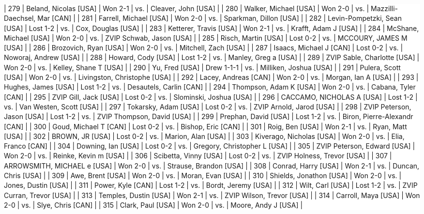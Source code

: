 | 279 | Beland, Nicolas [USA] | Won 2-1 | vs. | Cleaver, John [USA] |
| 280 | Walker, Michael [USA] | Won 2-0 | vs. | Mazzilli-Daechsel, Mar [CAN] |
| 281 | Farrell, Michael [USA] | Won 2-0 | vs. | Sparkman, Dillon [USA] |
| 282 | Levin-Pompetzki, Sean [USA] | Lost 1-2 | vs. | Cox, Douglas [USA] |
| 283 | Ketterer, Travis [USA] | Won 2-1 | vs. | Krafft, Adam J [USA] |
| 284 | McShane, Michael [USA] | Won 2-0 | vs. | ZVIP Schwab, Jason [USA] |
| 285 | Risch, Martin [USA] | Lost 0-2 | vs. | MCCOURY, JAMES M [USA] |
| 286 | Brozovich, Ryan [USA] | Won 2-0 | vs. | Mitchell, Zach [USA] |
| 287 | Isaacs, Michael J [CAN] | Lost 0-2 | vs. | Noworaj, Andrew [USA] |
| 288 | Howard, Cody [USA] | Lost 1-2 | vs. | Manley, Greg a [USA] |
| 289 | ZVIP Sable, Charlotte [USA] | Won 2-0 | vs. | Kelley, Shane T [USA] |
| 290 | Yu, Fred [USA] | Drew 1-1-1 | vs. | Milliken, Joshua [USA] |
| 291 | Pulera, Scott [USA] | Won 2-0 | vs. | Livingston, Christophe [USA] |
| 292 | Lacey, Andreas [CAN] | Won 2-0 | vs. | Morgan, Ian A [USA] |
| 293 | Hughes, James [USA] | Lost 1-2 | vs. | Desautels, Carlin [CAN] |
| 294 | Thompson, Adam K [USA] | Won 2-0 | vs. | Cabana, Tyler [CAN] |
| 295 | ZVIP Gill, Jack [USA] | Lost 0-2 | vs. | Slominski, Joshua [USA] |
| 296 | CACCAMO, NICHOLAS A [USA] | Lost 1-2 | vs. | Van Westen, Scott [USA] |
| 297 | Tokarsky, Adam [USA] | Lost 0-2 | vs. | ZVIP Arnold, Jarod [USA] |
| 298 | ZVIP Peterson, Jason [USA] | Lost 1-2 | vs. | ZVIP Thompson, David [USA] |
| 299 | Prephan, David [USA] | Lost 1-2 | vs. | Biron, Pierre-Alexandr [CAN] |
| 300 | Goud, Michael T [CAN] | Lost 0-2 | vs. | Bishop, Eric [CAN] |
| 301 | Roig, Ben [USA] | Won 2-1 | vs. | Ryan, Matt [USA] |
| 302 | BROWN, JR [USA] | Lost 0-2 | vs. | Marion, Alan [USA] |
| 303 | Kiverago, Nicholas [USA] | Won 2-0 | vs. | Elia, Franco [CAN] |
| 304 | Downing, Ian [USA] | Lost 0-2 | vs. | Gregory, Christopher L [USA] |
| 305 | ZVIP Peterson, Edward [USA] | Won 2-0 | vs. | Reinke, Kevin m [USA] |
| 306 | Scibetta, Vinny [USA] | Lost 0-2 | vs. | ZVIP Holness, Trevor [USA] |
| 307 | ARROWSMITH, MICHAEL e [USA] | Won 2-0 | vs. | Strause, Brandon [USA] |
| 308 | Conrad, Harry [USA] | Won 2-1 | vs. | Duncan, Chris [USA] |
| 309 | Awe, Brent [USA] | Won 2-0 | vs. | Moran, Evan [USA] |
| 310 | Shields, Jonathon [USA] | Won 2-0 | vs. | Jones, Dustin [USA] |
| 311 | Power, Kyle [CAN] | Lost 1-2 | vs. | Bordt, Jeremy [USA] |
| 312 | Wilt, Carl [USA] | Lost 1-2 | vs. | ZVIP Curran, Trevor [USA] |
| 313 | Temples, Dustin [USA] | Won 2-1 | vs. | ZVIP Wilson, Trevor [USA] |
| 314 | Carroll, Maya [USA] | Won 2-0 | vs. | Slye, Chris [CAN] |
| 315 | Clark, Paul [USA] | Won 2-0 | vs. | Moore, Andy J [USA] |